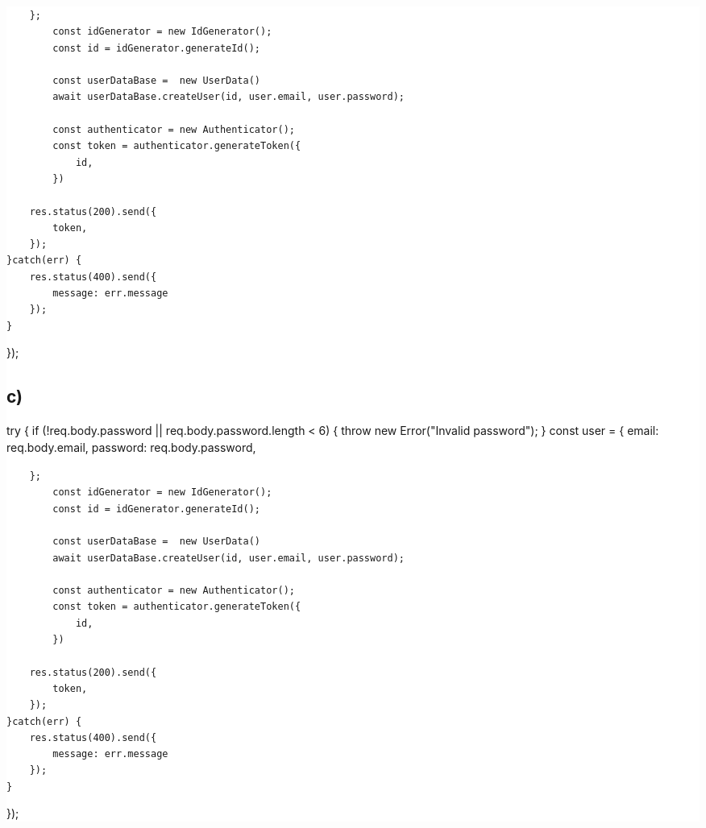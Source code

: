         };
            const idGenerator = new IdGenerator();
            const id = idGenerator.generateId();

            const userDataBase =  new UserData()
            await userDataBase.createUser(id, user.email, user.password);

            const authenticator = new Authenticator();
            const token = authenticator.generateToken({
                id, 
            })

        res.status(200).send({
            token,
        });
    }catch(err) {
        res.status(400).send({
            message: err.message
        });
    }
});

## c) 

try {
    if (!req.body.password || req.body.password.length < 6) {
            throw new Error("Invalid password");
          }
        const user = {
            email: req.body.email, 
            password: req.body.password,

        };
            const idGenerator = new IdGenerator();
            const id = idGenerator.generateId();

            const userDataBase =  new UserData()
            await userDataBase.createUser(id, user.email, user.password);

            const authenticator = new Authenticator();
            const token = authenticator.generateToken({
                id, 
            })

        res.status(200).send({
            token,
        });
    }catch(err) {
        res.status(400).send({
            message: err.message
        });
    }
});
